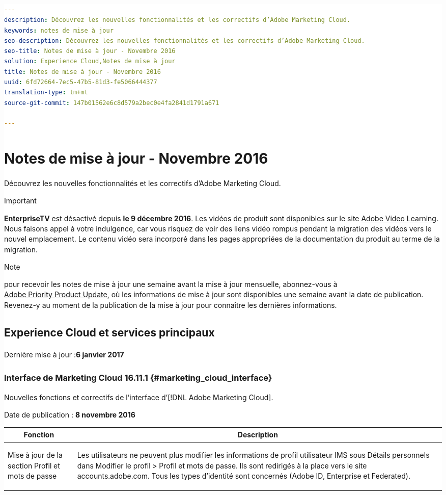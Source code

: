 ```yaml
---
description: Découvrez les nouvelles fonctionnalités et les correctifs d’Adobe Marketing Cloud.
keywords: notes de mise à jour
seo-description: Découvrez les nouvelles fonctionnalités et les correctifs d’Adobe Marketing Cloud.
seo-title: Notes de mise à jour - Novembre 2016
solution: Experience Cloud,Notes de mise à jour
title: Notes de mise à jour - Novembre 2016
uuid: 6fd72664-7ec5-47b5-81d3-fe5066444377
translation-type: tm+mt
source-git-commit: 147b01562e6c8d579a2bec0e4fa2841d1791a671

---
```



# Notes de mise à jour - Novembre 2016

Découvrez les nouvelles fonctionnalités et les correctifs d’Adobe Marketing Cloud.

>[!IMPORTANT]
>
>**EnterpriseTV** est désactivé depuis **le 9 décembre 2016**. Les vidéos de produit sont disponibles sur le site [Adobe Video Learning](https://www.adobe.com/training/video.html). Nous faisons appel à votre indulgence, car vous risquez de voir des liens vidéo rompus pendant la migration des vidéos vers le nouvel emplacement. Le contenu vidéo sera incorporé dans les pages appropriées de la documentation du produit au terme de la migration.

>[!NOTE]
>
>pour recevoir les notes de mise à jour une semaine avant la mise à jour mensuelle, abonnez-vous à [Adobe Priority Product Update](https://www.adobe.com/subscription/priority-product-update.html), où les informations de mise à jour sont disponibles une semaine avant la date de publication. Revenez-y au moment de la publication de la mise à jour pour connaître les dernières informations.



## Experience Cloud et services principaux

Dernière mise à jour :**6 janvier 2017**

### Interface de Marketing Cloud 16.11.1 {#marketing_cloud_interface}

Nouvelles fonctions et correctifs de l’interface d’[!DNL  Adobe Marketing Cloud].

Date de publication : **8 novembre 2016**

<table id="table_E9C662271DD94D84818FA962CADFC822"> 
 <thead> 
  <tr> 
   <th colname="col1" class="entry"> Fonction </th> 
   <th colname="col2" class="entry"> Description </th> 
  </tr> 
 </thead>
 <tbody> 
  <tr> 
   <td colname="col1"> <p>Mise à jour de la section Profil et mots de passe </p> </td> 
   <td colname="col2"> <p>Les utilisateurs ne peuvent plus modifier les informations de profil utilisateur IMS sous <span class="wintitle">Détails personnels</span> dans <span class="uicontrol">Modifier le profil</span> &gt; <span class="uicontrol">Profil et mots de passe</span>. Ils sont redirigés à la place vers le site <span class="codeph">accounts.adobe.com</span>. Tous les types d’identité sont concernés (Adobe ID, Enterprise et Federated). 
     <!--<xref href="https://jira.corp.adobe.com/browse/MAC-30214" format="https" scope="external">https://jira.corp.adobe.com/browse/MAC-30214</xref>--></p> </td> 
  </tr> 